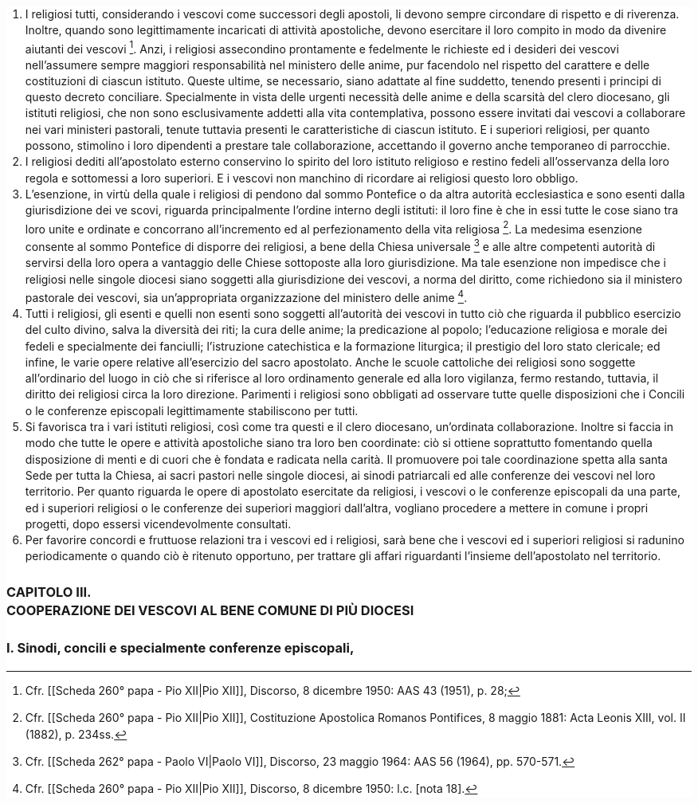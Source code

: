 1. I religiosi tutti, considerando i vescovi come successori degli apostoli, li devono sempre circondare di rispetto e di riverenza. Inoltre, quando sono legittimamente incaricati di attività apostoliche, devono esercitare il loro compito in modo da divenire aiutanti dei vescovi [^cevii-dec-chd-ftn33]. Anzi, i religiosi assecondino prontamente e fedelmente le richieste ed i desideri dei vescovi nell’assumere sempre maggiori responsabilità nel ministero delle anime, pur facendolo nel rispetto del carattere e delle costituzioni di ciascun istituto. Queste ultime, se necessario, siano adattate al fine suddetto, tenendo presenti i principi di questo decreto conciliare. Specialmente in vista delle urgenti necessità delle anime e della scarsità del clero diocesano, gli istituti religiosi, che non sono esclusivamente addetti alla vita contemplativa, possono essere invitati dai vescovi a collaborare nei vari ministeri pastorali, tenute tuttavia presenti le caratteristiche di ciascun istituto. E i superiori religiosi, per quanto possono, stimolino i loro dipendenti a prestare tale collaborazione, accettando il governo anche temporaneo di parrocchie.
2. I religiosi dediti all’apostolato esterno conservino lo spirito del loro istituto religioso e restino fedeli all’osservanza della loro regola e sottomessi a loro superiori. E i vescovi non manchino di ricordare ai religiosi questo loro obbligo.
3. L’esenzione, in virtù della quale i religiosi di pendono dal sommo Pontefice o da altra autorità ecclesiastica e sono esenti dalla giurisdizione dei ve scovi, riguarda principalmente l’ordine interno degli istituti: il loro fine è che in essi tutte le cose siano tra loro unite e ordinate e concorrano all’incremento ed al perfezionamento della vita religiosa [^cevii-dec-chd-ftn34]. La medesima esenzione consente al sommo Pontefice di disporre dei religiosi, a bene della Chiesa universale [^cevii-dec-chd-ftn35] e alle altre competenti autorità di servirsi della loro opera a vantaggio delle Chiese sottoposte alla loro giurisdizione. Ma tale esenzione non impedisce che i religiosi nelle singole diocesi siano soggetti alla giurisdizione dei vescovi, a norma del diritto, come richiedono sia il ministero pastorale dei vescovi, sia un’appropriata organizzazione del ministero delle anime [^cevii-dec-chd-ftn36].
4. Tutti i religiosi, gli esenti e quelli non esenti sono soggetti all’autorità dei vescovi in tutto ciò che riguarda il pubblico esercizio del culto divino, salva la diversità dei riti; la cura delle anime; la predicazione al popolo; l’educazione religiosa e morale dei fedeli e specialmente dei fanciulli; l’istruzione catechistica e la formazione liturgica; il prestigio del loro stato clericale; ed infine, le varie opere relative all’esercizio del sacro apostolato. Anche le scuole cattoliche dei religiosi sono soggette all’ordinario del luogo in ciò che si riferisce al loro ordinamento generale ed alla loro vigilanza, fermo restando, tuttavia, il diritto dei religiosi circa la loro direzione. Parimenti i religiosi sono obbligati ad osservare tutte quelle disposizioni che i Concili o le conferenze episcopali legittimamente stabiliscono per tutti.
5. Si favorisca tra i vari istituti religiosi, così come tra questi e il clero diocesano, un’ordinata collaborazione. Inoltre si faccia in modo che tutte le opere e attività apostoliche siano tra loro ben coordinate: ciò si ottiene soprattutto fomentando quella disposizione di menti e di cuori che è fondata e radicata nella carità. Il promuovere poi tale coordinazione spetta alla santa Sede per tutta la Chiesa, ai sacri pastori nelle singole diocesi, ai sinodi patriarcali ed alle conferenze dei vescovi nel loro territorio. Per quanto riguarda le opere di apostolato esercitate da religiosi, i vescovi o le conferenze episcopali da una parte, ed i superiori religiosi o le conferenze dei superiori maggiori dall’altra, vogliano procedere a mettere in comune i propri progetti, dopo essersi vicendevolmente consultati.
6. Per favorire concordi e fruttuose relazioni tra i vescovi ed i religiosi, sarà bene che i vescovi ed i superiori religiosi si radunino periodicamente o quando ciò è ritenuto opportuno, per trattare gli affari riguardanti l’insieme dell’apostolato nel territorio.

### CAPITOLO III.<br>COOPERAZIONE DEI VESCOVI AL BENE COMUNE DI PIÙ DIOCESI

### I. Sinodi, concili e specialmente conferenze episcopali,


[^cevii-dec-chd-ftn1]: Cfr. *<span class="BibleRef">[[Mt 1,21|Mt 1,21]]</span>*
[^cevii-dec-chd-ftn2]: Cfr. *<span class="BibleRef">[[Gv 20,21|Gv 20,21]]</span>*.
[^cevii-dec-chd-ftn3]: Cfr. Concilio Ecumenico Vaticano I, Costituzione Dogmatica sulla Chiesa di Cristo [[Documenti vari/Documenti del Concilio Ecumenico Vaticano I/cevi-cos-paa#CAPITOLO III.<BR>DELLA FORZA E DELLA NATURA DEL PRIMATO DEL ROMANO PONTEFICE|Pastor Aeternus, capitolo 3]] (18 luglio 1870) : Dz 828 (3061) [Collantes 7.186].
[^cevii-dec-chd-ftn4]: Cfr. Concilio Ecumenico Vaticano I, Costituzione Dogmatica I sulla Chiesa di Cristo, Proemio: Dz 1821 (3050) [Collantes 7.176].
[^cevii-dec-chd-ftn5]: Cfr. [[Documenti vari/Documenti del Concilio Ecumenico Vaticano II/Concilio Ecumenico Vaticano II|Concilio Ecumenico Vaticano II]], Costituzione Dogmatica sulla Chiesa *[[Documenti vari/Documenti del Concilio Ecumenico Vaticano II/cevii-cos-lug#<span class="art" id="cos-lug_art21" name="cos-lug_art21">21</span>.|Lumen Gentium, nn. 21]]*, *[[Documenti vari/Documenti del Concilio Ecumenico Vaticano II/cevii-cos-lug#<span class="art" id="cos-lug_art24" name="cos-lug_art24">24</span>.|24]]*, *[[Documenti vari/Documenti del Concilio Ecumenico Vaticano II/cevii-cos-lug#<span class="art" id="cos-lug_art25" name="cos-lug_art25">25</span>.|25]]* : AAS 57 (1965), pp. 24-25.29-31 [pag. 163ss, 173ss].
[^cevii-dec-chd-ftn6]: Cfr. [[Documenti vari/Documenti del Concilio Ecumenico Vaticano II/Concilio Ecumenico Vaticano II|Concilio Ecumenico Vaticano II]], Costituzione Dogmatica sulla Chiesa *[[Documenti vari/Documenti del Concilio Ecumenico Vaticano II/cevii-cos-lug#<span class="art" id="cos-lug_art21" name="cos-lug_art21">21</span>.|Lumen Gentium, n. 21]]* : AAS 57 (1965), pp. 24-25 [pag. 163ss].
[^cevii-dec-chd-ftn7]: Cfr. [[Scheda 261° papa - Giovanni XXIII|Giovanni XXIII]], Costituzione Apostolica Humanae salutis, 25 dicembre 1961: AAS 54 (1962), p. 6.
[^cevii-dec-chd-ftn8]: Cfr. [[Documenti vari/Documenti del Concilio Ecumenico Vaticano II/Concilio Ecumenico Vaticano II|Concilio Ecumenico Vaticano II]], Costituzione Dogmatica sulla Chiesa *[[Documenti vari/Documenti del Concilio Ecumenico Vaticano II/cevii-cos-lug#<span class="art" id="cos-lug_art22" name="cos-lug_art22">22</span>.|Lumen Gentium, n. 22]]* : AAS 57 (1965), pp. 25-27 [pag. 165ss].
[^cevii-dec-chd-ftn9]: [[Documenti vari/Documenti del Concilio Ecumenico Vaticano II/Concilio Ecumenico Vaticano II|Concilio Ecumenico Vaticano II]], Costituzione Dogmatica sulla Chiesa *[[Documenti vari/Documenti del Concilio Ecumenico Vaticano II/cevii-cos-lug#<span class="art" id="cos-lug_art22" name="cos-lug_art22">22</span>.|Lumen Gentium, n. 22]]* : AAS 57 (1965), pp. 25-27 [pag. 165ss].
[^cevii-dec-chd-ftn10]: [[Documenti vari/Documenti del Concilio Ecumenico Vaticano II/Concilio Ecumenico Vaticano II|Concilio Ecumenico Vaticano II]], Costituzione Dogmatica sulla Chiesa *[[Documenti vari/Documenti del Concilio Ecumenico Vaticano II/cevii-cos-lug#<span class="art" id="cos-lug_art22" name="cos-lug_art22">22</span>.|Lumen Gentium, n. 22]]* : AAS 57 (1965), pp. 25-27 [pag. 165ss].
[^cevii-dec-chd-ftn11]: [[Documenti vari/Documenti del Concilio Ecumenico Vaticano II/Concilio Ecumenico Vaticano II|Concilio Ecumenico Vaticano II]], Costituzione Dogmatica sulla Chiesa *[[Documenti vari/Documenti del Concilio Ecumenico Vaticano II/cevii-cos-lug#<span class="art" id="cos-lug_art22" name="cos-lug_art22">22</span>.|Lumen Gentium, n. 22]]* : AAS 57 (1965), pp. 25-27 [pag. 165ss].
[^cevii-dec-chd-ftn12]: Cfr. [[Scheda 262° papa - Paolo VI|Paolo VI]], Motu proprio Apostolica Sollicitudo, 15 settembre 1965: AAS 57 (1965), pp. 775-780.
[^cevii-dec-chd-ftn13]: Cfr. [[Documenti vari/Documenti del Concilio Ecumenico Vaticano II/Concilio Ecumenico Vaticano II|Concilio Ecumenico Vaticano II]], Costituzione Dogmatica sulla Chiesa, cap. III, n. 23: AAS 57 (1965), pp. 27-28 [pag. 169ss].
[^cevii-dec-chd-ftn14]: Cfr. [[Scheda 260° papa - Pio XII|Pio XII]], Enciclica Fidei donum, 21 aprile 1957: AAS 49 (1957), p. 237;
[^cevii-dec-chd-ftn15]: Cfr. [[Scheda 262° papa - Paolo VI|Paolo VI]], Discorso agli Emminentissimi Padri Cardinali, Eccellentissimi Vescovi, Reverendissimi Prelati e agli altri ufficiali della Curia Romana, 21 settembre 1963: AAS 55 (1963), pp. 793ss.
[^cevii-dec-chd-ftn16]: Cfr. [[Documenti vari/Documenti del Concilio Ecumenico Vaticano II/Concilio Ecumenico Vaticano II|Concilio Ecumenico Vaticano II]], Decreto sulle Chiese Cattoliche Orientali *[[Documenti vari/Documenti del Concilio Ecumenico Vaticano II/cevii-dec-ore#<span class="art" id="dec-ore_art7" name="dec-ore_art7">7</span>.|Orientalium Ecclesiarum, nn. 7]]*-*[[Documenti vari/Documenti del Concilio Ecumenico Vaticano II/cevii-dec-ore#<span class="art" id="dec-ore_art11" name="dec-ore_art11">11</span>.|11]]* (21 novembre 1964) : AAS 57 (1965), pp. 79-80 [pag. 287ss].
[^cevii-dec-chd-ftn17]: Cfr. Concilio di Trento, Sess. V, Decreto de reform., c. 2: Mansi 33,30;
[^cevii-dec-chd-ftn18]: Cfr. [[Documenti vari/Documenti del Concilio Ecumenico Vaticano II/Concilio Ecumenico Vaticano II|Concilio Ecumenico Vaticano II]], Costituzione Dogmatica sulla Chiesa *[[Documenti vari/Documenti del Concilio Ecumenico Vaticano II/cevii-cos-lug#<span class="art" id="cos-lug_art25" name="cos-lug_art25">25</span>.|Lumen Gentium, n. 25]]* : AAS 57 (1965), pp. 29-31 [pag. 179ss].
[^cevii-dec-chd-ftn19]: Cfr. [[Scheda 261° papa - Giovanni XXIII|Giovanni XXIII]], Enciclica Pacem in terris, 11 aprile 1963, passim: AAS 55 (1963), pp. 257-304 [Dz 3955-97].
[^cevii-dec-chd-ftn20]: Cfr. [[Scheda 262° papa - Paolo VI|Paolo VI]], Enciclica Ecclesiam Suam, 6 agosto 1964: AAS 56 (1964), p. 639.
[^cevii-dec-chd-ftn21]: Cfr. [[Scheda 262° papa - Paolo VI|Paolo VI]], Enciclica Ecclesiam Suam, 6 agosto 1964: AAS 56 (1964), pp. 644-645.
[^cevii-dec-chd-ftn22]: Cfr. [[Documenti vari/Documenti del Concilio Ecumenico Vaticano II/Concilio Ecumenico Vaticano II|Concilio Ecumenico Vaticano II]], Decreto sugli Strumenti di comunicazione sociale *[[Documenti vari/Documenti del Concilio Ecumenico Vaticano II/cevii-dec-inm|Inter Mirifica]]* (04 dicembre 1963) : AAS 56 (1964), pp. 145-153.
[^cevii-dec-chd-ftn23]: Cfr. [[Documenti vari/Documenti del Concilio Ecumenico Vaticano II/Concilio Ecumenico Vaticano II|Concilio Ecumenico Vaticano II]], Costituzione sulla Sacra Liturgia *[[Documenti vari/Documenti del Concilio Ecumenico Vaticano II/cevii-cos-sac|Sacrosanctum Concilium]]* (04 dicembre 1963) : AAS 56 (1964), pp. 97ss;
[^cevii-dec-chd-ftn24]: Cfr. [[Scheda 260° papa - Pio XII|Pio XII]], Enciclica Mediator Dei, 20 novembre 1947: AAS 39 (1947), p. 521ss;
[^cevii-dec-chd-ftn25]: Cfr. *<span class="BibleRef">[[At 1,14|At 1,14]]</span>* e *<span class="BibleRef">[[At 2,46|At 2,46]]</span>*.
[^cevii-dec-chd-ftn26]: Cfr. [[Documenti vari/Documenti del Concilio Ecumenico Vaticano II/Concilio Ecumenico Vaticano II|Concilio Ecumenico Vaticano II]], Costituzione Dogmatica sulla Chiesa *[[Documenti vari/Documenti del Concilio Ecumenico Vaticano II/cevii-cos-lug#<span class="art" id="cos-lug_art44" name="cos-lug_art44">44</span>.|Lumen Gentium, nn. 44]]*-*[[Documenti vari/Documenti del Concilio Ecumenico Vaticano II/cevii-cos-lug#<span class="art" id="cos-lug_art45" name="cos-lug_art45">45</span>.|45]]* : AAS 57 (1965), pp. 50-52[pag. 227ss].
[^cevii-dec-chd-ftn27]: Cfr. *<span class="BibleRef">[[Lc 22,26-27|Lc 22,26-27]]</span>*.
[^cevii-dec-chd-ftn28]: Cfr. *<span class="BibleRef">[[Gv 15,15|Gv 15,15]]</span>*.
[^cevii-dec-chd-ftn29]: Cfr. [[Documenti vari/Documenti del Concilio Ecumenico Vaticano II/Concilio Ecumenico Vaticano II|Concilio Ecumenico Vaticano II]], Decreto sull’Ecumenismo *[[Documenti vari/Documenti del Concilio Ecumenico Vaticano II/cevii-dec-unr|Unitatis Redintegratio]]* (21 novembre 1964) : AAS 57 (1965), pp. 90-107.
[^cevii-dec-chd-ftn30]: Cfr. S. Pio X, Motu proprio Iampridem, 19 marzo 1914: AAS 6 (1914), p. 173ss;
[^cevii-dec-chd-ftn31]: Cfr. [[Documenti vari/Documenti del Concilio Ecumenico Vaticano II/Concilio Ecumenico Vaticano II|Concilio Ecumenico Vaticano II]], Decreto sulle Chiese Cattoliche Orientali *[[Documenti vari/Documenti del Concilio Ecumenico Vaticano II/cevii-dec-ore#<span class="art" id="dec-ore_art4" name="dec-ore_art4">4</span>.|Orientalium Ecclesiarum, n. 4]]* (21 novembre 1964) : AAS 57 (1965), p. 77 [pag. 283ss].
[^cevii-dec-chd-ftn32]: Cfr. *<span class="BibleRef">[[Gv 13,35|Gv 13,35]]</span>*.
[^cevii-dec-chd-ftn33]: Cfr. [[Scheda 260° papa - Pio XII|Pio XII]], Discorso, 8 dicembre 1950: AAS 43 (1951), p. 28;
[^cevii-dec-chd-ftn34]: Cfr. [[Scheda 260° papa - Pio XII|Pio XII]], Costituzione Apostolica Romanos Pontifices, 8 maggio 1881: Acta Leonis XIII, vol. II (1882), p. 234ss.
[^cevii-dec-chd-ftn35]: Cfr. [[Scheda 262° papa - Paolo VI|Paolo VI]], Discorso, 23 maggio 1964: AAS 56 (1964), pp. 570-571.
[^cevii-dec-chd-ftn36]: Cfr. [[Scheda 260° papa - Pio XII|Pio XII]], Discorso, 8 dicembre 1950: l.c. [nota 18].
[^cevii-dec-chd-ftn37]: Cfr. Sacra Congregazione Concistoriale, Instructio de Vicariis Castrensibus, 23 aprile 1951: AAS 43 (1951), pp. 562-565;
[^cevii-dec-chd-ftn38]: Cfr. Sacra Congregazione Concistoriale: Lettera agli Emminentissimi PP. SS. Cardinali ed Eccellentissimi PP. SS. Arcivescovi, Vescovi ed altri Ordinari della Regione Spagnola, 21 giugno 1951: AAS 43 (1951), p. 566.